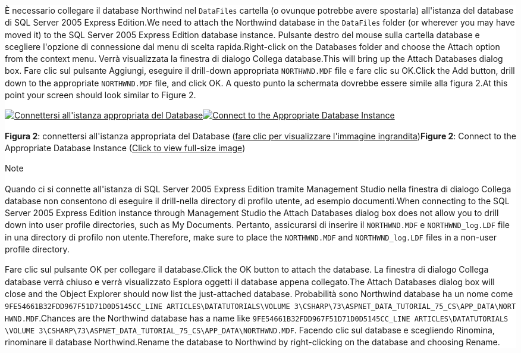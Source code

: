 <span data-ttu-id="4052e-149">È necessario collegare il database Northwind nel `DataFiles` cartella (o ovunque potrebbe avere spostarla) all'istanza del database di SQL Server 2005 Express Edition.</span><span class="sxs-lookup"><span data-stu-id="4052e-149">We need to attach the Northwind database in the `DataFiles` folder (or wherever you may have moved it) to the SQL Server 2005 Express Edition database instance.</span></span> <span data-ttu-id="4052e-150">Pulsante destro del mouse sulla cartella database e scegliere l'opzione di connessione dal menu di scelta rapida.</span><span class="sxs-lookup"><span data-stu-id="4052e-150">Right-click on the Databases folder and choose the Attach option from the context menu.</span></span> <span data-ttu-id="4052e-151">Verrà visualizzata la finestra di dialogo Collega database.</span><span class="sxs-lookup"><span data-stu-id="4052e-151">This will bring up the Attach Databases dialog box.</span></span> <span data-ttu-id="4052e-152">Fare clic sul pulsante Aggiungi, eseguire il drill-down appropriata `NORTHWND.MDF` file e fare clic su OK.</span><span class="sxs-lookup"><span data-stu-id="4052e-152">Click the Add button, drill down to the appropriate `NORTHWND.MDF` file, and click OK.</span></span> <span data-ttu-id="4052e-153">A questo punto la schermata dovrebbe essere simile alla figura 2.</span><span class="sxs-lookup"><span data-stu-id="4052e-153">At this point your screen should look similar to Figure 2.</span></span>


<span data-ttu-id="4052e-154">[![Connettersi all'istanza appropriata del Database](creating-stored-procedures-and-user-defined-functions-with-managed-code-vb/_static/image3.png)](creating-stored-procedures-and-user-defined-functions-with-managed-code-vb/_static/image2.png)</span><span class="sxs-lookup"><span data-stu-id="4052e-154">[![Connect to the Appropriate Database Instance](creating-stored-procedures-and-user-defined-functions-with-managed-code-vb/_static/image3.png)](creating-stored-procedures-and-user-defined-functions-with-managed-code-vb/_static/image2.png)</span></span>

<span data-ttu-id="4052e-155">**Figura 2**: connettersi all'istanza appropriata del Database ([fare clic per visualizzare l'immagine ingrandita](creating-stored-procedures-and-user-defined-functions-with-managed-code-vb/_static/image4.png))</span><span class="sxs-lookup"><span data-stu-id="4052e-155">**Figure 2**: Connect to the Appropriate Database Instance ([Click to view full-size image](creating-stored-procedures-and-user-defined-functions-with-managed-code-vb/_static/image4.png))</span></span>


> [!NOTE]
> <span data-ttu-id="4052e-156">Quando ci si connette all'istanza di SQL Server 2005 Express Edition tramite Management Studio nella finestra di dialogo Collega database non consentono di eseguire il drill-nella directory di profilo utente, ad esempio documenti.</span><span class="sxs-lookup"><span data-stu-id="4052e-156">When connecting to the SQL Server 2005 Express Edition instance through Management Studio the Attach Databases dialog box does not allow you to drill down into user profile directories, such as My Documents.</span></span> <span data-ttu-id="4052e-157">Pertanto, assicurarsi di inserire il `NORTHWND.MDF` e `NORTHWND_log.LDF` file in una directory di profilo non utente.</span><span class="sxs-lookup"><span data-stu-id="4052e-157">Therefore, make sure to place the `NORTHWND.MDF` and `NORTHWND_log.LDF` files in a non-user profile directory.</span></span>


<span data-ttu-id="4052e-158">Fare clic sul pulsante OK per collegare il database.</span><span class="sxs-lookup"><span data-stu-id="4052e-158">Click the OK button to attach the database.</span></span> <span data-ttu-id="4052e-159">La finestra di dialogo Collega database verrà chiuso e verrà visualizzato Esplora oggetti il database appena collegato.</span><span class="sxs-lookup"><span data-stu-id="4052e-159">The Attach Databases dialog box will close and the Object Explorer should now list the just-attached database.</span></span> <span data-ttu-id="4052e-160">Probabilità sono Northwind database ha un nome come `9FE54661B32FDD967F51D71D0D5145CC_LINE ARTICLES\DATATUTORIALS\VOLUME 3\CSHARP\73\ASPNET_DATA_TUTORIAL_75_CS\APP_DATA\NORTHWND.MDF`.</span><span class="sxs-lookup"><span data-stu-id="4052e-160">Chances are the Northwind database has a name like `9FE54661B32FDD967F51D71D0D5145CC_LINE ARTICLES\DATATUTORIALS\VOLUME 3\CSHARP\73\ASPNET_DATA_TUTORIAL_75_CS\APP_DATA\NORTHWND.MDF`.</span></span> <span data-ttu-id="4052e-161">Facendo clic sul database e scegliendo Rinomina, rinominare il database Northwind.</span><span class="sxs-lookup"><span data-stu-id="4052e-161">Rename the database to Northwind by right-clicking on the database and choosing Rename.</span></span>
